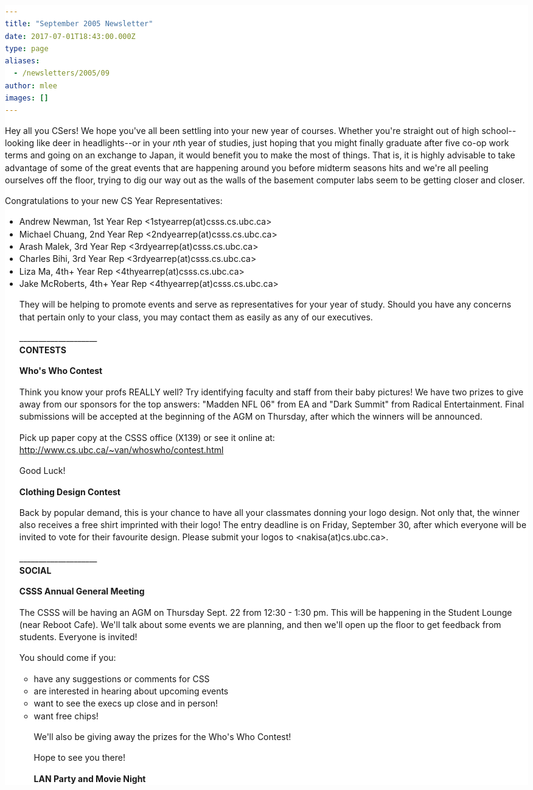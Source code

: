 ```yaml
---
title: "September 2005 Newsletter"
date: 2017-07-01T18:43:00.000Z
type: page
aliases:
  - /newsletters/2005/09
author: mlee
images: []
---
```


<div class="field field-name-body field-type-text-with-summary field-label-hidden"><div class="field-items"><div class="field-item even"><p>Hey all you CSers!  We hope you&apos;ve all been settling into your new year of courses.  Whether you&apos;re straight out of high school--looking like deer in headlights--or in your <em>n</em>th year of studies, just hoping that you might finally graduate after five co-op work terms and going on an exchange to Japan, it would benefit you to make the most of things.  That is, it is highly advisable to take advantage of some of the great events that are happening around you before midterm seasons hits and we&apos;re all peeling ourselves off the floor, trying to dig our way out as the walls of the basement computer labs seem to be getting closer and closer.</p>
<p>Congratulations to your new CS Year Representatives:</p>
<ul>
<li>Andrew Newman, 1st Year Rep &lt;1styearrep(at)csss.cs.ubc.ca&gt;</li>
<li>Michael Chuang, 2nd Year Rep &lt;2ndyearrep(at)csss.cs.ubc.ca&gt;</li>
<li>Arash Malek, 3rd Year Rep &lt;3rdyearrep(at)csss.cs.ubc.ca&gt;</li>
<li>Charles Bihi, 3rd Year Rep &lt;3rdyearrep(at)csss.cs.ubc.ca&gt;</li>
<li>Liza Ma, 4th+ Year Rep &lt;4thyearrep(at)csss.cs.ubc.ca&gt;</li>
<li>Jake McRoberts, 4th+ Year Rep &lt;4thyearrep(at)csss.cs.ubc.ca&gt;</li>
<p>They will be helping to promote events and serve as representatives for your year of study.  Should you have any concerns that pertain only to your class, you may contact them as easily as any of our executives.</p>
<p>____________________<br>
<strong>CONTESTS</strong></p>
<p><strong>Who&apos;s Who Contest</strong></p>
<p>Think you know your profs REALLY well? Try identifying faculty and staff from their baby pictures! We have two prizes to give away from our sponsors for the top answers: &quot;Madden NFL 06&quot; from EA and &quot;Dark Summit&quot; from Radical Entertainment. Final submissions will be accepted at the beginning of the AGM on Thursday, after which the winners will be announced.</p>
<p>Pick up paper copy at the CSSS office (X139) or see it online at:<br>
<a href="http://www.cs.ubc.ca/~van/whoswho/contest.html">http://www.cs.ubc.ca/~van/whoswho/contest.html</a></p>
<p>Good Luck!</p>
<p><strong>Clothing Design Contest</strong></p>
<p>Back by popular demand, this is your chance to have all your classmates donning your logo design.  Not only that, the winner also receives a free shirt imprinted with their logo!  The entry deadline is on Friday, September 30, after which everyone will be invited to vote for their favourite design.  Please submit your logos to &lt;nakisa(at)cs.ubc.ca&gt;.</p>
<p>____________________<br>
<strong>SOCIAL</strong></p>
<p><strong>CSSS Annual General Meeting</strong></p>
<p>The CSSS will be having an AGM on Thursday Sept. 22 from 12:30 - 1:30 pm. This will be happening in the Student Lounge (near Reboot Cafe). We&apos;ll talk about some events we are planning, and then we&apos;ll open up the floor to get feedback from students. Everyone is invited!</p>
<p>You should come if you:</p>
<ul>
<li>have any suggestions or comments for CSS</li>
<li>are interested in hearing about upcoming events</li>
<li>want to see the execs up close and in person!</li>
<li>want free chips!</li>
<p>We&apos;ll also be giving away the prizes for the Who&apos;s Who Contest!</p>
<p>Hope to see you there!</p>
<p><strong>LAN Party and Movie Night</strong></p>